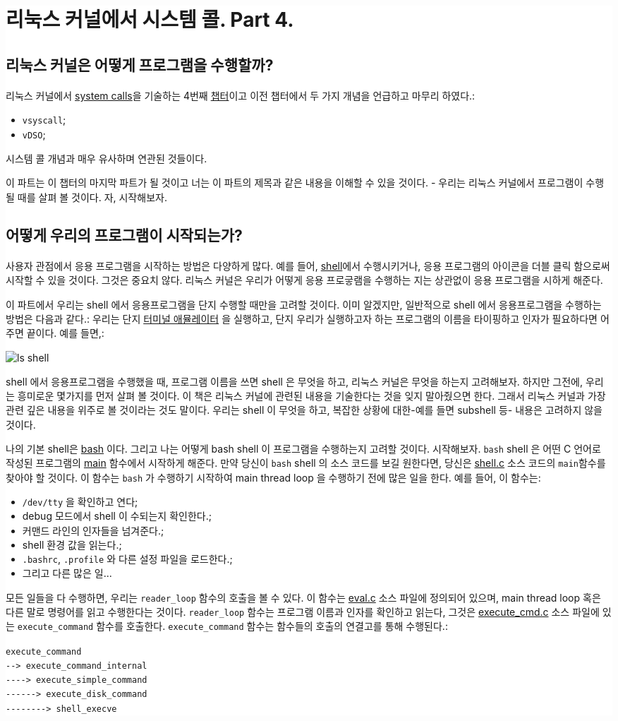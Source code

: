 리눅스 커널에서 시스템 콜. Part 4.
================================================================================

리눅스 커널은 어떻게 프로그램을 수행할까?
--------------------------------------------------------------------------------

리눅스 커널에서 [system calls](https://en.wikipedia.org/wiki/System_call)을 기술하는 4번째 [챕터](https://github.com/daeseokyoun/linux-insides/blob/korean-trans/SysCall/README.md)이고 이전 챕터에서 두 가지 개념을 언급하고 마무리 하였다.:

* `vsyscall`;
* `vDSO`;

시스템 콜 개념과 매우 유사하며 연관된 것들이다.

이 파트는 이 챕터의 마지막 파트가 될 것이고 너는 이 파트의 제목과 같은 내용을 이해할 수 있을 것이다. - 우리는 리눅스 커널에서 프로그램이 수행 될 때를 살펴 볼 것이다. 자, 시작해보자.

어떻게 우리의 프로그램이 시작되는가?
--------------------------------------------------------------------------------

사용자 관점에서 응용 프로그램을 시작하는 방법은 다양하게 많다. 예를 들어, [shell](https://en.wikipedia.org/wiki/Unix_shell)에서 수행시키거나, 응용 프로그램의 아이콘을 더블 클릭 함으로써 시작할 수 있을 것이다. 그것은 중요치 않다. 리눅스 커널은 우리가 어떻게 응용 프로긓램을 수행하는 지는 상관없이 응용 프로그램을 시하게 해준다.

이 파트에서 우리는 shell 에서 응용프로그램을 단지 수행할 때만을 고려할 것이다. 이미 알겠지만, 일반적으로 shell 에서 응용프로그램을 수행하는 방법은 다음과 같다.: 우리는 단지 [터미널 애뮬레이터](https://en.wikipedia.org/wiki/Terminal_emulator) 을 실행하고, 단지 우리가 실행하고자 하는 프로그램의 이름을 타이핑하고 인자가 필요하다면 어주면 끝이다. 예를 들면,:

![ls shell](http://s14.postimg.org/d6jgidc7l/Screenshot_from_2015_09_07_17_31_55.png)

shell 에서 응용프로그램을 수행했을 때, 프로그램 이름을 쓰면 shell 은 무엇을 하고, 리눅스 커널은 무엇을 하는지 고려해보자. 하지만 그전에, 우리는 흥미로운 몇가지를 먼저 살펴 볼 것이다. 이 책은 리눅스 커널에 관련된 내용을 기술한다는 것을 잊지 말아줬으면 한다. 그래서 리눅스 커널과 가장 관련 깊은 내용을 위주로 볼 것이라는 것도 말이다. 우리는 shell 이 무엇을 하고, 복잡한 상황에 대한-예를 들면 subshell 등- 내용은 고려하지 않을 것이다.

나의 기본 shell은 [bash](https://en.wikipedia.org/wiki/Bash_%28Unix_shell%29) 이다. 그리고 나는 어떻게 bash shell 이 프로그램을 수행하는지 고려할 것이다. 시작해보자. `bash` shell 은 어떤 C 언어로 작성된 프로그램의 [main](https://en.wikipedia.org/wiki/Entry_point) 함수에서 시작하게 해준다. 만약 당신이 `bash` shell 의 소스 코드를 보길 원한다면, 당신은 [shell.c](https://github.com/bminor/bash/blob/master/shell.c#L357) 소스 코드의 `main`함수를 찾아야 할 것이다. 이 함수는 `bash` 가 수행하기 시작하여 main thread loop 을 수행하기 전에 많은 일을 한다. 예를 들어, 이 함수는:

* `/dev/tty` 을 확인하고 연다;
* debug 모드에서 shell 이 수되는지 확인한다.;
* 커맨드 라인의 인자들을 넘겨준다.;
* shell 환경 값을 읽는다.;
* `.bashrc`, `.profile` 와 다른 설정 파일을 로드한다.;
* 그리고 다른 많은 일...

모든 일들을 다 수행하면, 우리는 `reader_loop` 함수의 호출을 볼 수 있다. 이 함수는 [eval.c](https://github.com/bminor/bash/blob/master/eval.c#L67) 소스 파일에 정의되어 있으며, main thread loop 혹은 다른 말로 명령어를 읽고 수행한다는 것이다. `reader_loop` 함수는 프로그램 이름과 인자를 확인하고 읽는다, 그것은 [execute_cmd.c](https://github.com/bminor/bash/blob/master/execute_cmd.c#L378) 소스 파일에 있는 `execute_command` 함수를 호출한다. `execute_command` 함수는 함수들의 호출의 연결고를 통해 수행된다.:

```
execute_command
--> execute_command_internal
----> execute_simple_command
------> execute_disk_command
--------> shell_execve
```
